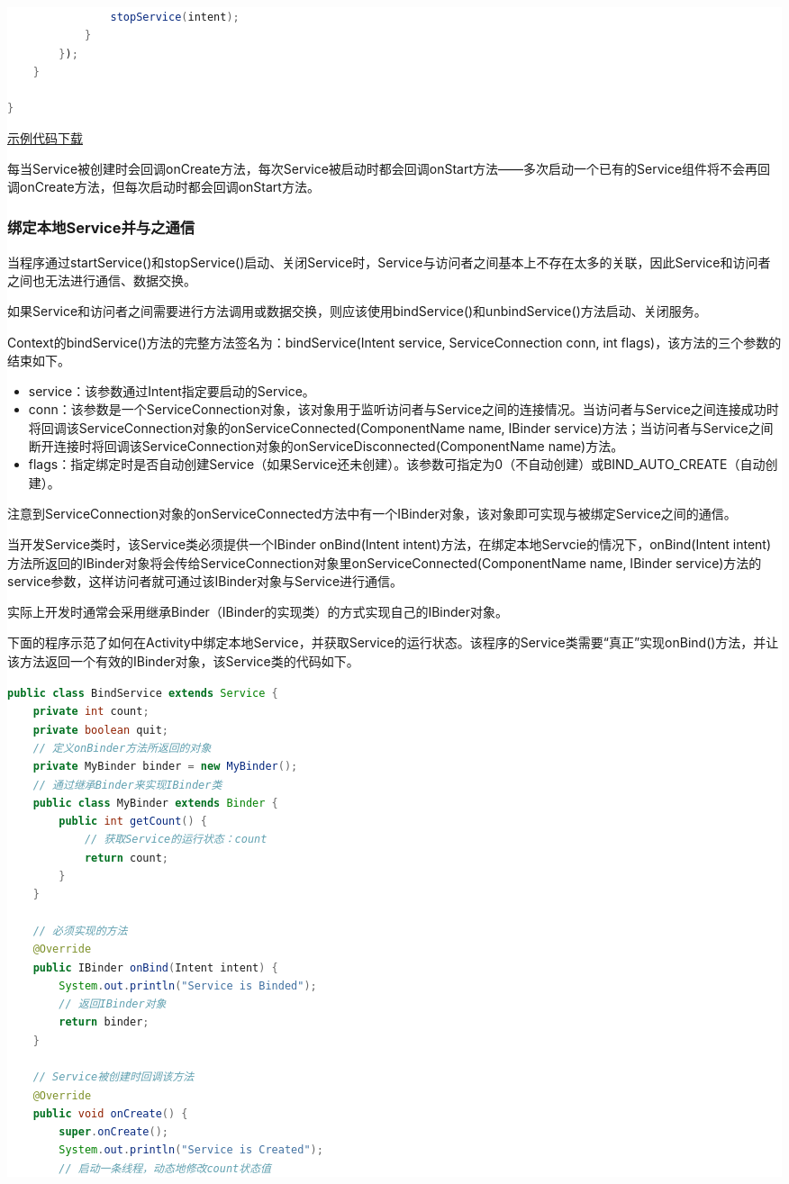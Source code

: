 ```java
                stopService(intent);
            }
        });
    }

}
```

[示例代码下载](http://pan.baidu.com/share/link?shareid=2516173933&uk=1543963338)

每当Service被创建时会回调onCreate方法，每次Service被启动时都会回调onStart方法——多次启动一个已有的Service组件将不会再回调onCreate方法，但每次启动时都会回调onStart方法。

### 绑定本地Service并与之通信
当程序通过startService()和stopService()启动、关闭Service时，Service与访问者之间基本上不存在太多的关联，因此Service和访问者之间也无法进行通信、数据交换。

如果Service和访问者之间需要进行方法调用或数据交换，则应该使用bindService()和unbindService()方法启动、关闭服务。

Context的bindService()方法的完整方法签名为：bindService(Intent service, ServiceConnection conn, int flags)，该方法的三个参数的结束如下。

- service：该参数通过Intent指定要启动的Service。
- conn：该参数是一个ServiceConnection对象，该对象用于监听访问者与Service之间的连接情况。当访问者与Service之间连接成功时将回调该ServiceConnection对象的onServiceConnected(ComponentName name, IBinder service)方法；当访问者与Service之间断开连接时将回调该ServiceConnection对象的onServiceDisconnected(ComponentName name)方法。
- flags：指定绑定时是否自动创建Service（如果Service还未创建）。该参数可指定为0（不自动创建）或BIND_AUTO_CREATE（自动创建）。

注意到ServiceConnection对象的onServiceConnected方法中有一个IBinder对象，该对象即可实现与被绑定Service之间的通信。

当开发Service类时，该Service类必须提供一个IBinder onBind(Intent intent)方法，在绑定本地Servcie的情况下，onBind(Intent intent)方法所返回的IBinder对象将会传给ServiceConnection对象里onServiceConnected(ComponentName name, IBinder service)方法的service参数，这样访问者就可通过该IBinder对象与Service进行通信。

实际上开发时通常会采用继承Binder（IBinder的实现类）的方式实现自己的IBinder对象。

下面的程序示范了如何在Activity中绑定本地Service，并获取Service的运行状态。该程序的Service类需要“真正”实现onBind()方法，并让该方法返回一个有效的IBinder对象，该Service类的代码如下。

```java
public class BindService extends Service {
    private int count;
    private boolean quit;
    // 定义onBinder方法所返回的对象
    private MyBinder binder = new MyBinder();
    // 通过继承Binder来实现IBinder类
    public class MyBinder extends Binder {
        public int getCount() {
            // 获取Service的运行状态：count
            return count;
        }
    }

    // 必须实现的方法
    @Override
    public IBinder onBind(Intent intent) {
        System.out.println("Service is Binded");
        // 返回IBinder对象
        return binder;
    }

    // Service被创建时回调该方法
    @Override
    public void onCreate() {
        super.onCreate();
        System.out.println("Service is Created");
        // 启动一条线程，动态地修改count状态值
```